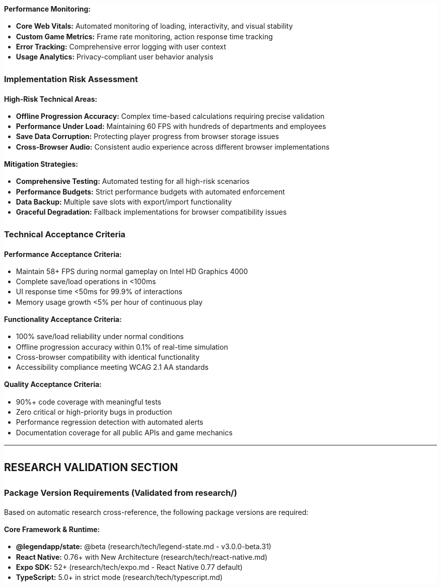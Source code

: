 **Performance Monitoring:**
- **Core Web Vitals:** Automated monitoring of loading, interactivity, and visual stability
- **Custom Game Metrics:** Frame rate monitoring, action response time tracking
- **Error Tracking:** Comprehensive error logging with user context
- **Usage Analytics:** Privacy-compliant user behavior analysis

### Implementation Risk Assessment

**High-Risk Technical Areas:**
- **Offline Progression Accuracy:** Complex time-based calculations requiring precise validation
- **Performance Under Load:** Maintaining 60 FPS with hundreds of departments and employees
- **Save Data Corruption:** Protecting player progress from browser storage issues
- **Cross-Browser Audio:** Consistent audio experience across different browser implementations

**Mitigation Strategies:**
- **Comprehensive Testing:** Automated testing for all high-risk scenarios
- **Performance Budgets:** Strict performance budgets with automated enforcement
- **Data Backup:** Multiple save slots with export/import functionality
- **Graceful Degradation:** Fallback implementations for browser compatibility issues

### Technical Acceptance Criteria

**Performance Acceptance Criteria:**
- Maintain 58+ FPS during normal gameplay on Intel HD Graphics 4000
- Complete save/load operations in <100ms
- UI response time <50ms for 99.9% of interactions
- Memory usage growth <5% per hour of continuous play

**Functionality Acceptance Criteria:**
- 100% save/load reliability under normal conditions
- Offline progression accuracy within 0.1% of real-time simulation
- Cross-browser compatibility with identical functionality
- Accessibility compliance meeting WCAG 2.1 AA standards

**Quality Acceptance Criteria:**
- 90%+ code coverage with meaningful tests
- Zero critical or high-priority bugs in production
- Performance regression detection with automated alerts
- Documentation coverage for all public APIs and game mechanics

---

## RESEARCH VALIDATION SECTION

### Package Version Requirements (Validated from research/)
Based on automatic research cross-reference, the following package versions are required:

**Core Framework & Runtime:**
- **@legendapp/state:** @beta (research/tech/legend-state.md - v3.0.0-beta.31)
- **React Native:** 0.76+ with New Architecture (research/tech/react-native.md)
- **Expo SDK:** 52+ (research/tech/expo.md - React Native 0.77 default)
- **TypeScript:** 5.0+ in strict mode (research/tech/typescript.md)
